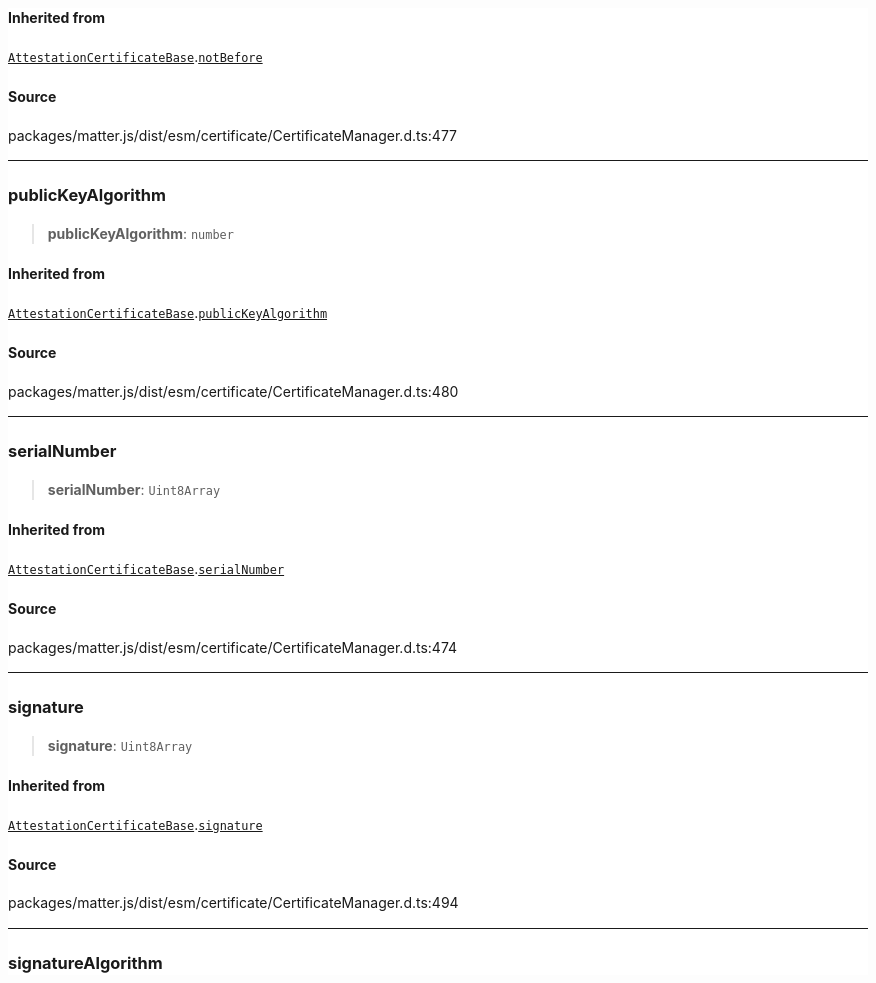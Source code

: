 #### Inherited from

[`AttestationCertificateBase`](../-internal-/interfaces/AttestationCertificateBase.md).[`notBefore`](../-internal-/interfaces/AttestationCertificateBase.md#notbefore)

#### Source

packages/matter.js/dist/esm/certificate/CertificateManager.d.ts:477

***

### publicKeyAlgorithm

> **publicKeyAlgorithm**: `number`

#### Inherited from

[`AttestationCertificateBase`](../-internal-/interfaces/AttestationCertificateBase.md).[`publicKeyAlgorithm`](../-internal-/interfaces/AttestationCertificateBase.md#publickeyalgorithm)

#### Source

packages/matter.js/dist/esm/certificate/CertificateManager.d.ts:480

***

### serialNumber

> **serialNumber**: `Uint8Array`

#### Inherited from

[`AttestationCertificateBase`](../-internal-/interfaces/AttestationCertificateBase.md).[`serialNumber`](../-internal-/interfaces/AttestationCertificateBase.md#serialnumber)

#### Source

packages/matter.js/dist/esm/certificate/CertificateManager.d.ts:474

***

### signature

> **signature**: `Uint8Array`

#### Inherited from

[`AttestationCertificateBase`](../-internal-/interfaces/AttestationCertificateBase.md).[`signature`](../-internal-/interfaces/AttestationCertificateBase.md#signature)

#### Source

packages/matter.js/dist/esm/certificate/CertificateManager.d.ts:494

***

### signatureAlgorithm
